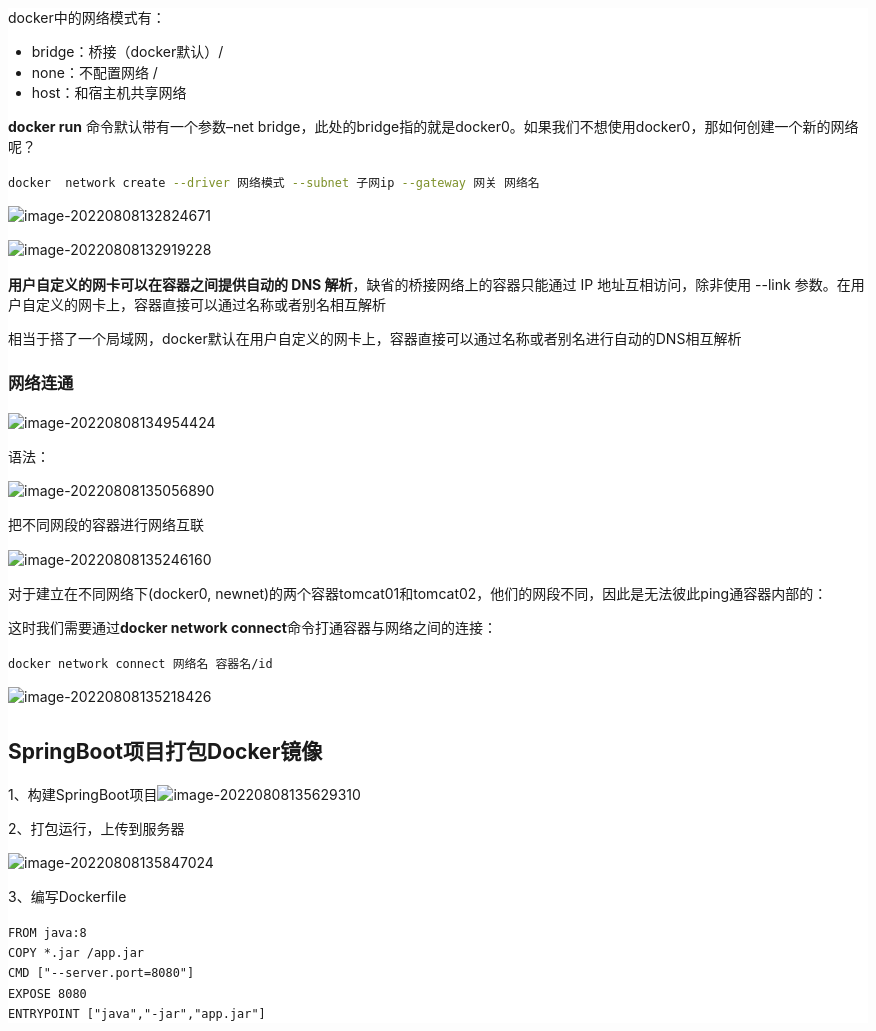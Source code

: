 docker中的网络模式有：

- bridge：桥接（docker默认）/
- none：不配置网络 /
- host：和宿主机共享网络

**docker run** 命令默认带有一个参数–net bridge，此处的bridge指的就是docker0。如果我们不想使用docker0，那如何创建一个新的网络呢？

```bash
docker  network create --driver 网络模式 --subnet 子网ip --gateway 网关 网络名     
```

![image-20220808132824671](https://raw.githubusercontent.com/Xiaobaicai350/picBed/master/xiaobaicai/image-20220808132824671.png)

![image-20220808132919228](https://raw.githubusercontent.com/Xiaobaicai350/picBed/master/xiaobaicai/image-20220808132919228.png)

**用户自定义的网卡可以在容器之间提供自动的 DNS 解析**，缺省的桥接网络上的容器只能通过 IP 地址互相访问，除非使用 --link 参数。在用户自定义的网卡上，容器直接可以通过名称或者别名相互解析

相当于搭了一个局域网，docker默认在用户自定义的网卡上，容器直接可以通过名称或者别名进行自动的DNS相互解析

### 网络连通

![image-20220808134954424](https://raw.githubusercontent.com/Xiaobaicai350/picBed/master/xiaobaicai/image-20220808134954424.png)

语法：

![image-20220808135056890](https://raw.githubusercontent.com/Xiaobaicai350/picBed/master/xiaobaicai/image-20220808135056890.png)

把不同网段的容器进行网络互联

![image-20220808135246160](https://raw.githubusercontent.com/Xiaobaicai350/picBed/master/xiaobaicai/image-20220808135246160.png)

对于建立在不同网络下(docker0, newnet)的两个容器tomcat01和tomcat02，他们的网段不同，因此是无法彼此ping通容器内部的：

这时我们需要通过**docker network connect**命令打通容器与网络之间的连接：

```bash
docker network connect 网络名 容器名/id
```

![image-20220808135218426](https://raw.githubusercontent.com/Xiaobaicai350/picBed/master/xiaobaicai/image-20220808135218426.png)

## SpringBoot项目打包Docker镜像

1、构建SpringBoot项目![image-20220808135629310](https://raw.githubusercontent.com/Xiaobaicai350/picBed/master/xiaobaicai/image-20220808135629310.png)

2、打包运行，上传到服务器

![image-20220808135847024](https://raw.githubusercontent.com/Xiaobaicai350/picBed/master/xiaobaicai/image-20220808135847024.png)

3、编写Dockerfile

```shell
FROM java:8
COPY *.jar /app.jar
CMD ["--server.port=8080"]
EXPOSE 8080
ENTRYPOINT ["java","-jar","app.jar"]
```
